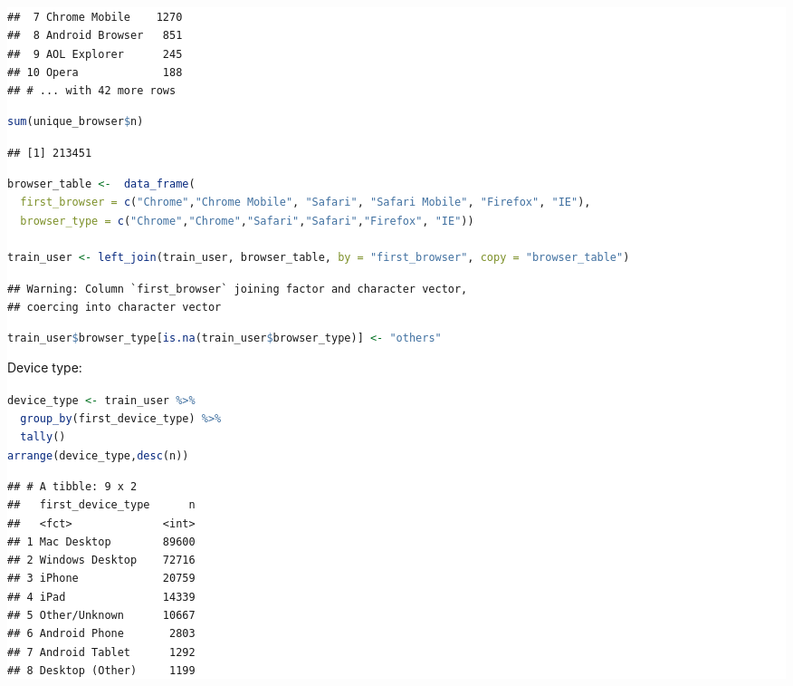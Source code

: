     ##  7 Chrome Mobile    1270
    ##  8 Android Browser   851
    ##  9 AOL Explorer      245
    ## 10 Opera             188
    ## # ... with 42 more rows

``` r
sum(unique_browser$n)
```

    ## [1] 213451

``` r
browser_table <-  data_frame(
  first_browser = c("Chrome","Chrome Mobile", "Safari", "Safari Mobile", "Firefox", "IE"),
  browser_type = c("Chrome","Chrome","Safari","Safari","Firefox", "IE"))

train_user <- left_join(train_user, browser_table, by = "first_browser", copy = "browser_table")
```

    ## Warning: Column `first_browser` joining factor and character vector,
    ## coercing into character vector

``` r
train_user$browser_type[is.na(train_user$browser_type)] <- "others"
```

Device type:

``` r
device_type <- train_user %>% 
  group_by(first_device_type) %>% 
  tally()
arrange(device_type,desc(n))
```

    ## # A tibble: 9 x 2
    ##   first_device_type      n
    ##   <fct>              <int>
    ## 1 Mac Desktop        89600
    ## 2 Windows Desktop    72716
    ## 3 iPhone             20759
    ## 4 iPad               14339
    ## 5 Other/Unknown      10667
    ## 6 Android Phone       2803
    ## 7 Android Tablet      1292
    ## 8 Desktop (Other)     1199
